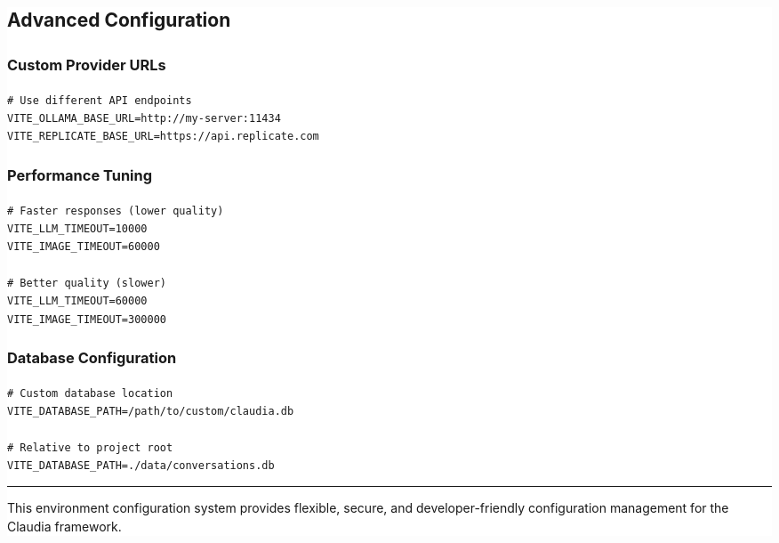 ## Advanced Configuration

### Custom Provider URLs

```env
# Use different API endpoints
VITE_OLLAMA_BASE_URL=http://my-server:11434
VITE_REPLICATE_BASE_URL=https://api.replicate.com
```

### Performance Tuning

```env
# Faster responses (lower quality)
VITE_LLM_TIMEOUT=10000
VITE_IMAGE_TIMEOUT=60000

# Better quality (slower)
VITE_LLM_TIMEOUT=60000
VITE_IMAGE_TIMEOUT=300000
```

### Database Configuration

```env
# Custom database location
VITE_DATABASE_PATH=/path/to/custom/claudia.db

# Relative to project root
VITE_DATABASE_PATH=./data/conversations.db
```

---

This environment configuration system provides flexible, secure, and developer-friendly configuration management for the Claudia framework.